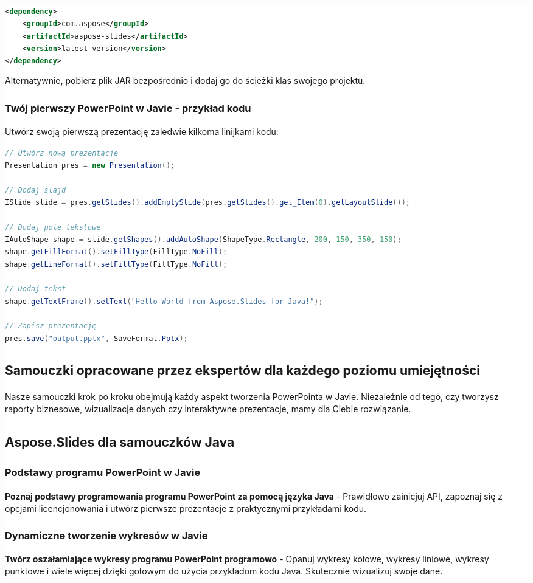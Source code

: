 ```xml
<dependency>
    <groupId>com.aspose</groupId>
    <artifactId>aspose-slides</artifactId>
    <version>latest-version</version>
</dependency>
```

Alternatywnie, [pobierz plik JAR bezpośrednio](https://releases.aspose.com/slides/java/) i dodaj go do ścieżki klas swojego projektu.

### Twój pierwszy PowerPoint w Javie - przykład kodu

Utwórz swoją pierwszą prezentację zaledwie kilkoma linijkami kodu:

```java
// Utwórz nową prezentację
Presentation pres = new Presentation();

// Dodaj slajd
ISlide slide = pres.getSlides().addEmptySlide(pres.getSlides().get_Item(0).getLayoutSlide());

// Dodaj pole tekstowe
IAutoShape shape = slide.getShapes().addAutoShape(ShapeType.Rectangle, 200, 150, 350, 150);
shape.getFillFormat().setFillType(FillType.NoFill);
shape.getLineFormat().setFillType(FillType.NoFill);

// Dodaj tekst
shape.getTextFrame().setText("Hello World from Aspose.Slides for Java!");

// Zapisz prezentację
pres.save("output.pptx", SaveFormat.Pptx);
```

## Samouczki opracowane przez ekspertów dla każdego poziomu umiejętności

Nasze samouczki krok po kroku obejmują każdy aspekt tworzenia PowerPointa w Javie. Niezależnie od tego, czy tworzysz raporty biznesowe, wizualizacje danych czy interaktywne prezentacje, mamy dla Ciebie rozwiązanie.

## Aspose.Slides dla samouczków Java

### [Podstawy programu PowerPoint w Javie](./licensing-and-initialization/)
**Poznaj podstawy programowania programu PowerPoint za pomocą języka Java** - Prawidłowo zainicjuj API, zapoznaj się z opcjami licencjonowania i utwórz pierwsze prezentacje z praktycznymi przykładami kodu.

### [Dynamiczne tworzenie wykresów w Javie](./chart-creation/)
**Twórz oszałamiające wykresy programu PowerPoint programowo** - Opanuj wykresy kołowe, wykresy liniowe, wykresy punktowe i wiele więcej dzięki gotowym do użycia przykładom kodu Java. Skutecznie wizualizuj swoje dane.

